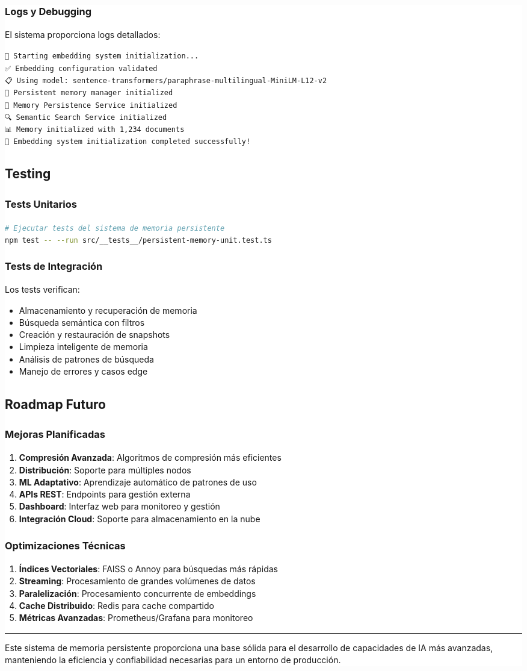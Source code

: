 ### Logs y Debugging

El sistema proporciona logs detallados:

```
🚀 Starting embedding system initialization...
✅ Embedding configuration validated
📋 Using model: sentence-transformers/paraphrase-multilingual-MiniLM-L12-v2
🧠 Persistent memory manager initialized
💾 Memory Persistence Service initialized
🔍 Semantic Search Service initialized
📊 Memory initialized with 1,234 documents
🎉 Embedding system initialization completed successfully!
```

## Testing

### Tests Unitarios

```bash
# Ejecutar tests del sistema de memoria persistente
npm test -- --run src/__tests__/persistent-memory-unit.test.ts
```

### Tests de Integración

Los tests verifican:
- Almacenamiento y recuperación de memoria
- Búsqueda semántica con filtros
- Creación y restauración de snapshots
- Limpieza inteligente de memoria
- Análisis de patrones de búsqueda
- Manejo de errores y casos edge

## Roadmap Futuro

### Mejoras Planificadas

1. **Compresión Avanzada**: Algoritmos de compresión más eficientes
2. **Distribución**: Soporte para múltiples nodos
3. **ML Adaptativo**: Aprendizaje automático de patrones de uso
4. **APIs REST**: Endpoints para gestión externa
5. **Dashboard**: Interfaz web para monitoreo y gestión
6. **Integración Cloud**: Soporte para almacenamiento en la nube

### Optimizaciones Técnicas

1. **Índices Vectoriales**: FAISS o Annoy para búsquedas más rápidas
2. **Streaming**: Procesamiento de grandes volúmenes de datos
3. **Paralelización**: Procesamiento concurrente de embeddings
4. **Cache Distribuido**: Redis para cache compartido
5. **Métricas Avanzadas**: Prometheus/Grafana para monitoreo

---

Este sistema de memoria persistente proporciona una base sólida para el desarrollo de capacidades de IA más avanzadas, manteniendo la eficiencia y confiabilidad necesarias para un entorno de producción.